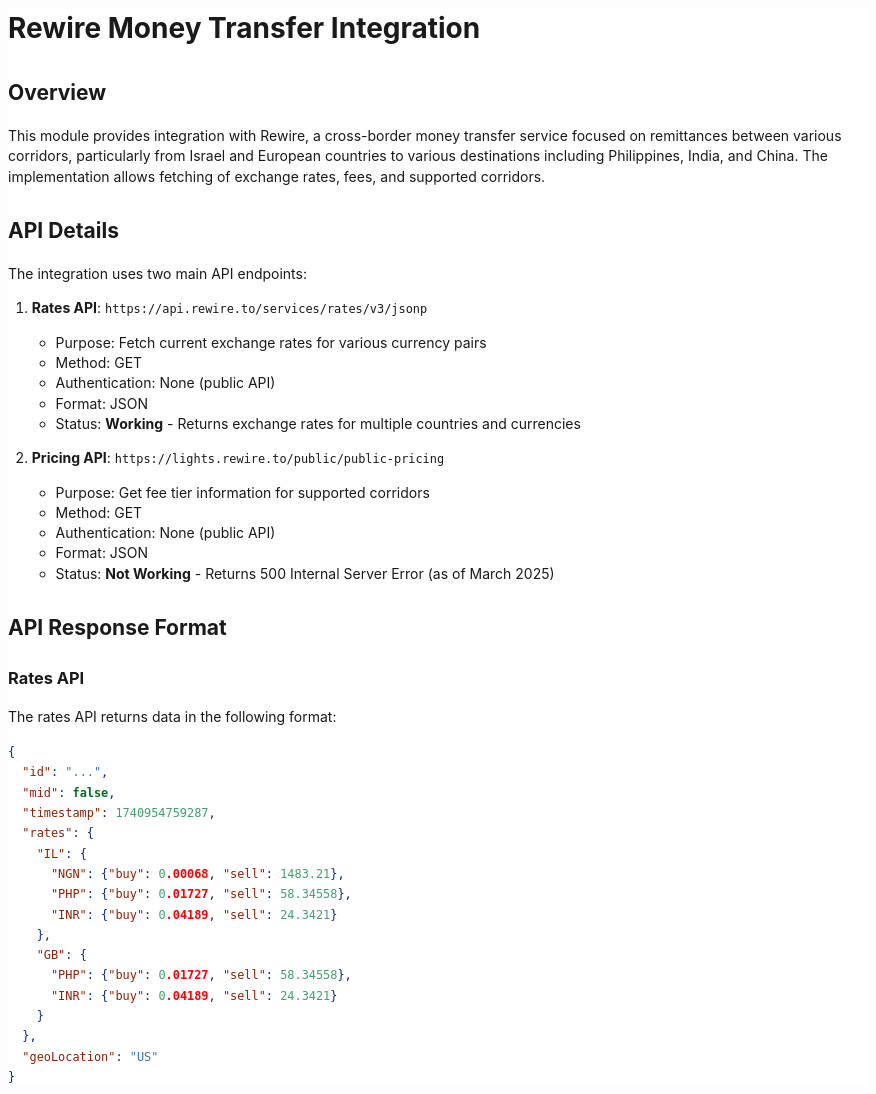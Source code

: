 # Rewire Money Transfer Integration

## Overview

This module provides integration with Rewire, a cross-border money transfer service focused on remittances between various corridors, particularly from Israel and European countries to various destinations including Philippines, India, and China. The implementation allows fetching of exchange rates, fees, and supported corridors.

## API Details

The integration uses two main API endpoints:

1. **Rates API**: `https://api.rewire.to/services/rates/v3/jsonp`
   - Purpose: Fetch current exchange rates for various currency pairs
   - Method: GET
   - Authentication: None (public API)
   - Format: JSON
   - Status: **Working** - Returns exchange rates for multiple countries and currencies

2. **Pricing API**: `https://lights.rewire.to/public/public-pricing`
   - Purpose: Get fee tier information for supported corridors
   - Method: GET
   - Authentication: None (public API)
   - Format: JSON
   - Status: **Not Working** - Returns 500 Internal Server Error (as of March 2025)

## API Response Format

### Rates API

The rates API returns data in the following format:

```json
{
  "id": "...",
  "mid": false,
  "timestamp": 1740954759287,
  "rates": {
    "IL": {
      "NGN": {"buy": 0.00068, "sell": 1483.21},
      "PHP": {"buy": 0.01727, "sell": 58.34558},
      "INR": {"buy": 0.04189, "sell": 24.3421}
    },
    "GB": {
      "PHP": {"buy": 0.01727, "sell": 58.34558},
      "INR": {"buy": 0.04189, "sell": 24.3421}
    }
  },
  "geoLocation": "US"
}
```
